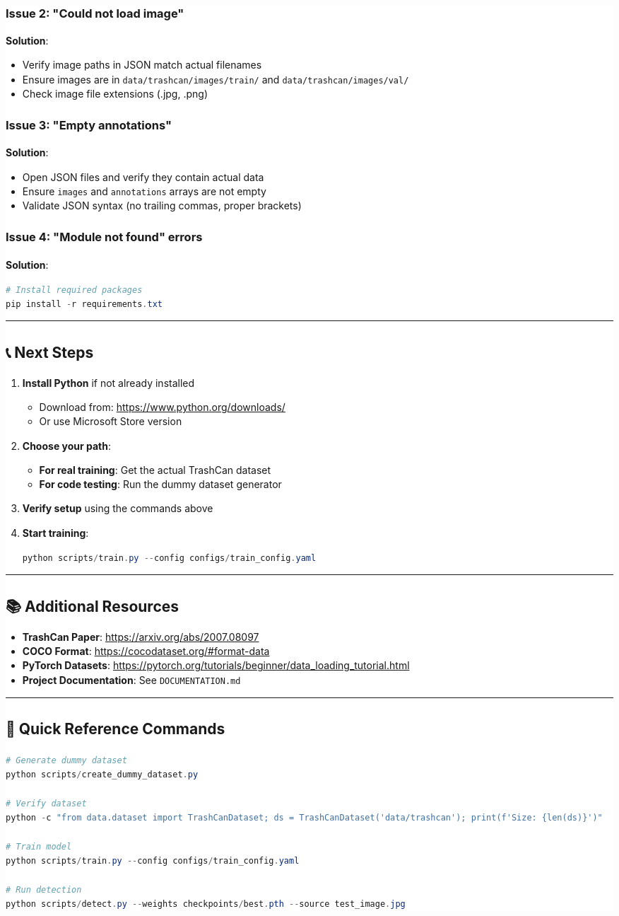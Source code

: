 ### Issue 2: "Could not load image"
**Solution**: 
- Verify image paths in JSON match actual filenames
- Ensure images are in `data/trashcan/images/train/` and `data/trashcan/images/val/`
- Check image file extensions (.jpg, .png)

### Issue 3: "Empty annotations"
**Solution**: 
- Open JSON files and verify they contain actual data
- Ensure `images` and `annotations` arrays are not empty
- Validate JSON syntax (no trailing commas, proper brackets)

### Issue 4: "Module not found" errors
**Solution**:
```powershell
# Install required packages
pip install -r requirements.txt
```

---

## 📞 Next Steps

1. **Install Python** if not already installed
   - Download from: https://www.python.org/downloads/
   - Or use Microsoft Store version

2. **Choose your path**:
   - **For real training**: Get the actual TrashCan dataset
   - **For code testing**: Run the dummy dataset generator

3. **Verify setup** using the commands above

4. **Start training**:
   ```powershell
   python scripts/train.py --config configs/train_config.yaml
   ```

---

## 📚 Additional Resources

- **TrashCan Paper**: https://arxiv.org/abs/2007.08097
- **COCO Format**: https://cocodataset.org/#format-data
- **PyTorch Datasets**: https://pytorch.org/tutorials/beginner/data_loading_tutorial.html
- **Project Documentation**: See `DOCUMENTATION.md`

---

## 📝 Quick Reference Commands

```powershell
# Generate dummy dataset
python scripts/create_dummy_dataset.py

# Verify dataset
python -c "from data.dataset import TrashCanDataset; ds = TrashCanDataset('data/trashcan'); print(f'Size: {len(ds)}')"

# Train model
python scripts/train.py --config configs/train_config.yaml

# Run detection
python scripts/detect.py --weights checkpoints/best.pth --source test_image.jpg
```